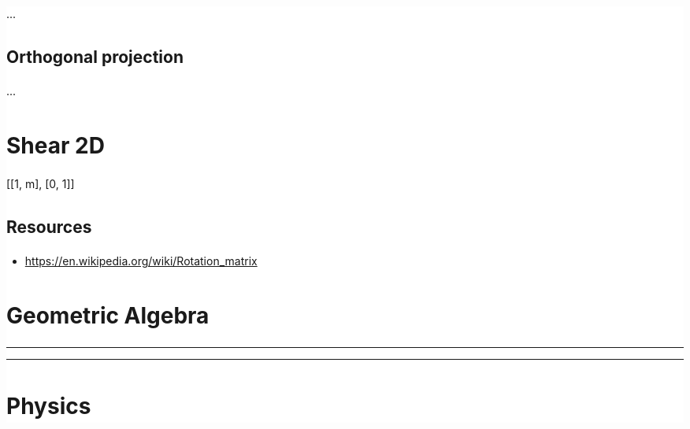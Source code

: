 ...

## Orthogonal projection

...

# Shear 2D

[[1, m], [0, 1]]

## Resources

- https://en.wikipedia.org/wiki/Rotation_matrix


# Geometric Algebra

--------------------------------------------------------------------------------



---

# Physics

</div>




</div> 

<script type="text/javascript" defer src="assets/markjax.min.js"></script>
<script type="text/javascript" defer src="assets/main.js"></script>
</body>
</html>

































